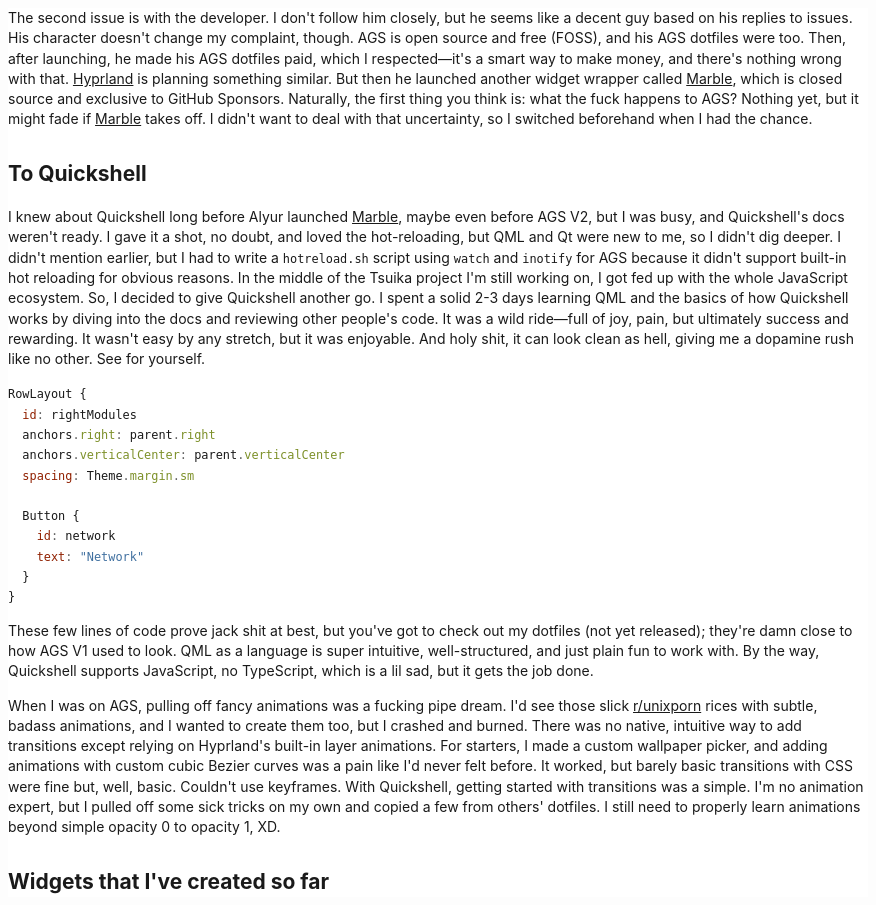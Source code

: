 The second issue is with the developer. I don't follow him closely, but he seems like a decent guy based on his replies to issues. His character doesn't change my complaint, though. AGS is open source and free (FOSS), and his AGS dotfiles were too. Then, after launching, he made his AGS dotfiles paid, which I respected—it's a smart way to make money, and there's nothing wrong with that. [Hyprland](https://hypr.land/) is planning something similar. But then he launched another widget wrapper called [Marble](https://marble-shell.pages.dev/), which is closed source and exclusive to GitHub Sponsors. Naturally, the first thing you think is: what the fuck happens to AGS? Nothing yet, but it might fade if [Marble](https://marble-shell.pages.dev/) takes off. I didn't want to deal with that uncertainty, so I switched beforehand when I had the chance.

## To Quickshell

I knew about Quickshell long before Alyur launched [Marble](https://marble-shell.pages.dev/), maybe even before AGS V2, but I was busy, and Quickshell's docs weren't ready. I gave it a shot, no doubt, and loved the hot-reloading, but QML and Qt were new to me, so I didn't dig deeper. I didn't mention earlier, but I had to write a `hotreload.sh` script using `watch` and `inotify` for AGS because it didn't support built-in hot reloading for obvious reasons. In the middle of the Tsuika project I'm still working on, I got fed up with the whole JavaScript ecosystem. So, I decided to give Quickshell another go. I spent a solid 2-3 days learning QML and the basics of how Quickshell works by diving into the docs and reviewing other people's code. It was a wild ride—full of joy, pain, but ultimately success and rewarding. It wasn't easy by any stretch, but it was enjoyable. And holy shit, it can look clean as hell, giving me a dopamine rush like no other. See for yourself.

```qml
RowLayout {
  id: rightModules
  anchors.right: parent.right
  anchors.verticalCenter: parent.verticalCenter
  spacing: Theme.margin.sm

  Button {
    id: network
    text: "Network"
  }
}
```

These few lines of code prove jack shit at best, but you've got to check out my dotfiles (not yet released); they're damn close to how AGS V1 used to look. QML as a language is super intuitive, well-structured, and just plain fun to work with. By the way, Quickshell supports JavaScript, no TypeScript, which is a lil sad, but it gets the job done.

When I was on AGS, pulling off fancy animations was a fucking pipe dream. I'd see those slick [r/unixporn](https://www.reddit.com/r/unixporn/) rices with subtle, badass animations, and I wanted to create them too, but I crashed and burned. There was no native, intuitive way to add transitions except relying on Hyprland's built-in layer animations. For starters, I made a custom wallpaper picker, and adding animations with custom cubic Bezier curves was a pain like I'd never felt before. It worked, but barely basic transitions with CSS were fine but, well, basic. Couldn't use keyframes. With Quickshell, getting started with transitions was a simple. I'm no animation expert, but I pulled off some sick tricks on my own and copied a few from others' dotfiles. I still need to properly learn animations beyond simple opacity 0 to opacity 1, XD.

## Widgets that I've created so far
